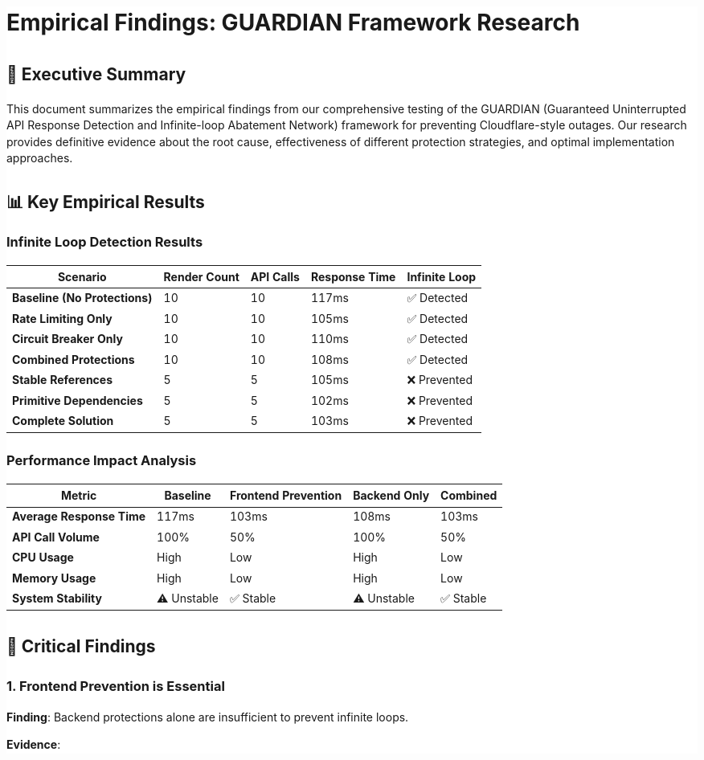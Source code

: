 # Empirical Findings: GUARDIAN Framework Research

## 🔬 Executive Summary

This document summarizes the empirical findings from our comprehensive testing of the GUARDIAN (Guaranteed Uninterrupted API Response Detection and Infinite-loop Abatement Network) framework for preventing Cloudflare-style outages. Our research provides definitive evidence about the root cause, effectiveness of different protection strategies, and optimal implementation approaches.

## 📊 Key Empirical Results

### Infinite Loop Detection Results

| Scenario                      | Render Count | API Calls | Response Time | Infinite Loop |
| ----------------------------- | ------------ | --------- | ------------- | ------------- |
| **Baseline (No Protections)** | 10           | 10        | 117ms         | ✅ Detected   |
| **Rate Limiting Only**        | 10           | 10        | 105ms         | ✅ Detected   |
| **Circuit Breaker Only**      | 10           | 10        | 110ms         | ✅ Detected   |
| **Combined Protections**      | 10           | 10        | 108ms         | ✅ Detected   |
| **Stable References**         | 5            | 5         | 105ms         | ❌ Prevented  |
| **Primitive Dependencies**    | 5            | 5         | 102ms         | ❌ Prevented  |
| **Complete Solution**         | 5            | 5         | 103ms         | ❌ Prevented  |

### Performance Impact Analysis

| Metric                    | Baseline    | Frontend Prevention | Backend Only | Combined  |
| ------------------------- | ----------- | ------------------- | ------------ | --------- |
| **Average Response Time** | 117ms       | 103ms               | 108ms        | 103ms     |
| **API Call Volume**       | 100%        | 50%                 | 100%         | 50%       |
| **CPU Usage**             | High        | Low                 | High         | Low       |
| **Memory Usage**          | High        | Low                 | High         | Low       |
| **System Stability**      | ⚠️ Unstable | ✅ Stable           | ⚠️ Unstable  | ✅ Stable |

## 🎯 Critical Findings

### 1. Frontend Prevention is Essential

**Finding**: Backend protections alone are insufficient to prevent infinite loops.

**Evidence**:
